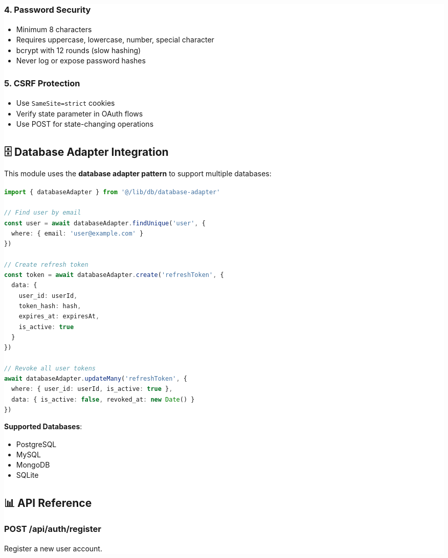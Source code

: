 ### 4. Password Security
- Minimum 8 characters
- Requires uppercase, lowercase, number, special character
- bcrypt with 12 rounds (slow hashing)
- Never log or expose password hashes

### 5. CSRF Protection
- Use `SameSite=strict` cookies
- Verify state parameter in OAuth flows
- Use POST for state-changing operations

## 🗄️ Database Adapter Integration

This module uses the **database adapter pattern** to support multiple databases:

```typescript
import { databaseAdapter } from '@/lib/db/database-adapter'

// Find user by email
const user = await databaseAdapter.findUnique('user', {
  where: { email: 'user@example.com' }
})

// Create refresh token
const token = await databaseAdapter.create('refreshToken', {
  data: {
    user_id: userId,
    token_hash: hash,
    expires_at: expiresAt,
    is_active: true
  }
})

// Revoke all user tokens
await databaseAdapter.updateMany('refreshToken', {
  where: { user_id: userId, is_active: true },
  data: { is_active: false, revoked_at: new Date() }
})
```

**Supported Databases**:
- PostgreSQL
- MySQL
- MongoDB
- SQLite

## 📊 API Reference

### POST /api/auth/register

Register a new user account.
